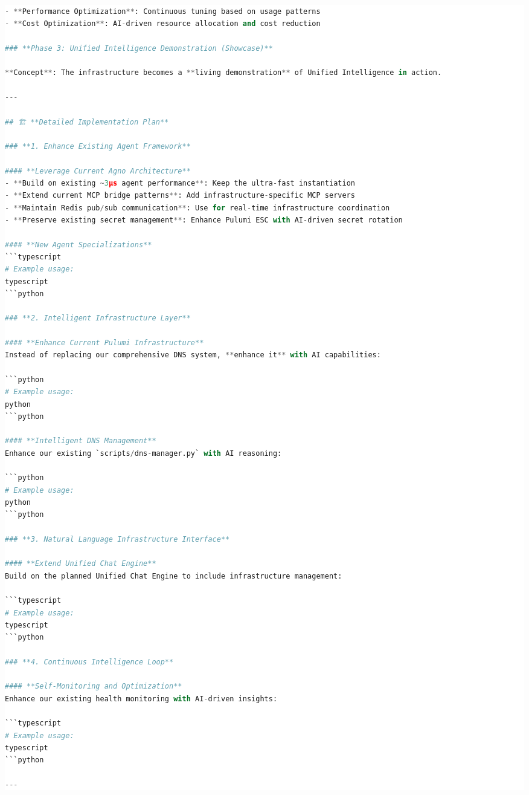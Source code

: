 ```python
- **Performance Optimization**: Continuous tuning based on usage patterns
- **Cost Optimization**: AI-driven resource allocation and cost reduction

### **Phase 3: Unified Intelligence Demonstration (Showcase)**

**Concept**: The infrastructure becomes a **living demonstration** of Unified Intelligence in action.

---

## 🏗️ **Detailed Implementation Plan**

### **1. Enhance Existing Agent Framework**

#### **Leverage Current Agno Architecture**
- **Build on existing ~3μs agent performance**: Keep the ultra-fast instantiation
- **Extend current MCP bridge patterns**: Add infrastructure-specific MCP servers
- **Maintain Redis pub/sub communication**: Use for real-time infrastructure coordination
- **Preserve existing secret management**: Enhance Pulumi ESC with AI-driven secret rotation

#### **New Agent Specializations**
```typescript
# Example usage:
typescript
```python

### **2. Intelligent Infrastructure Layer**

#### **Enhance Current Pulumi Infrastructure**
Instead of replacing our comprehensive DNS system, **enhance it** with AI capabilities:

```python
# Example usage:
python
```python

#### **Intelligent DNS Management**
Enhance our existing `scripts/dns-manager.py` with AI reasoning:

```python
# Example usage:
python
```python

### **3. Natural Language Infrastructure Interface**

#### **Extend Unified Chat Engine**
Build on the planned Unified Chat Engine to include infrastructure management:

```typescript
# Example usage:
typescript
```python

### **4. Continuous Intelligence Loop**

#### **Self-Monitoring and Optimization**
Enhance our existing health monitoring with AI-driven insights:

```typescript
# Example usage:
typescript
```python

---
```